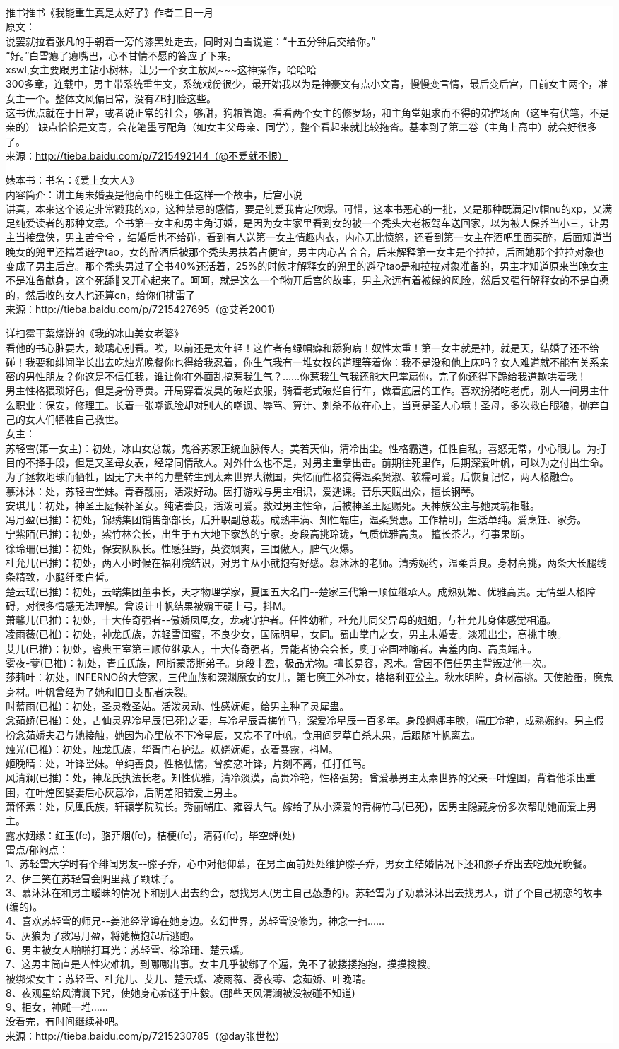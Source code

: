   
推书推书《我能重生真是太好了》作者二日一月  
原文：  
说罢就拉着张凡的手朝着一旁的漆黑处走去，同时对白雪说道：“十五分钟后交给你。”  
“好。”白雪瘪了瘪嘴巴，心不甘情不愿的答应了下来。  
xswl,女主要跟男主钻小树林，让另一个女主放风~~~这神操作，哈哈哈  
300多章，连载中，男主带系统重生文，系统戏份很少，最开始我以为是神豪文有点小文青，慢慢变言情，最后变后宫，目前女主两个，准女主一个。整体文风偏日常，没有ZB打脸这些。  
这书优点就在于日常，或者说正常的社会，够甜，狗粮管饱。看看两个女主的修罗场，和主角堂姐求而不得的弟控场面（这里有伏笔，不是亲的） 缺点恰恰是文青，会花笔墨写配角（如女主父母亲、同学），整个看起来就比较拖沓。基本到了第二卷（主角上高中）就会好很多了。  
来源：http://tieba.baidu.com/p/7215492144（@不爱就不恨）  
  
  
婊本书：书名：《爱上女大人》  
内容简介：讲主角未婚妻是他高中的班主任这样一个故事，后宫小说  
讲真，本来这个设定非常戳我的xp，这种禁忌的感情，要是纯爱我肯定吹爆。可惜，这本书恶心的一批，又是那种既满足lv帽nu的xp，又满足纯爱读者的那种文章。全书第一女主和男主角订婚，是因为女主家里看到女的被一个秃头大老板驾车送回家，以为被人保养当小三，让男主当接盘侠，男主苦兮兮 ，结婚后也不给碰，看到有人送第一女主情趣内衣，内心无比愤怒，还看到第一女主在酒吧里面买醉，后面知道当晚女的兜里还揣着避孕tao，女的醉酒后被那个秃头男扶着占便宜，男主内心苦哈哈，后来解释第一女主是个拉拉，后面她那个拉拉对象也变成了男主后宫。那个秃头男过了全书40%还活着，25%的时候才解释女的兜里的避孕tao是和拉拉对象准备的，男主才知道原来当晚女主不是准备献身，这个死舔🐶又开心起来了。呵呵，就是这么一个f物开后宫的故事，男主永远有着被绿的风险，然后又强行解释女的不是自愿的，然后收的女人也还算cn，给你们排雷了  
来源：http://tieba.baidu.com/p/7215427695（@艾希2001）  
  
  
详扫霉干菜烧饼的《我的冰山美女老婆》  
看他的书心脏要大，玻璃心别看。唉，以前还是太年轻！这作者有绿帽癖和舔狗病！奴性太重！第一女主就是神，就是天，结婚了还不给碰！我要和绯闻学长出去吃烛光晚餐你也得给我忍着，你生气我有一堆女权的道理等着你：我不是没和他上床吗？女人难道就不能有关系亲密的男性朋友？你这是不信任我，谁让你在外面乱搞惹我生气？……你惹我生气我还能大巴掌扇你，完了你还得下跪给我道歉哄着我！  
男主性格猥琐好色，但是身份尊贵。开局穿着发臭的破烂衣服，骑着老式破烂自行车，做着底层的工作。喜欢扮猪吃老虎，别人一问男主什么职业：保安，修理工。长着一张嘲讽脸却对别人的嘲讽、辱骂、算计、刺杀不放在心上，当真是圣人心境！圣母，多次救白眼狼，抛弃自己的女人们牺牲自己救世。  
女主：  
苏轻雪(第一女主)：初处，冰山女总裁，鬼谷苏家正统血脉传人。美若天仙，清冷出尘。性格霸道，任性自私，喜怒无常，小心眼儿。为打目的不择手段，但是又圣母女表，经常同情敌人。对外什么也不是，对男主重拳出击。前期往死里作，后期深爱叶帆，可以为之付出生命。为了拯救地球而牺牲，因无字天书的力量转生到太素世界大徽国，失忆而性格变得温柔贤淑、软糯可爱。后恢复记忆，两人格融合。  
慕沐沐：处，苏轻雪堂妹。青春靓丽，活泼好动。因打游戏与男主相识，爱逃课。音乐天赋出众，擅长钢琴。  
安琪儿：初处，神圣王庭候补圣女。纯洁善良，活泼可爱。救过男主性命，后被神圣王庭赐死。天神族公主与她灵魂相融。  
冯月盈(已推)：初处，锦绣集团销售部部长，后升职副总裁。成熟丰满、知性端庄，温柔贤惠。工作精明，生活单纯。爱烹饪、家务。  
宁紫陌(已推)：初处，紫竹林会长，出生于五大地下家族的宁家。身段高挑玲珑，气质优雅高贵。 擅长茶艺，行事果断。  
徐玲珊(已推)：初处，保安队队长。性感狂野，英姿飒爽，三围傲人，脾气火爆。  
杜允儿(已推)：初处，两人小时候在福利院结识，对男主从小就抱有好感。慕沐沐的老师。清秀婉约，温柔善良。身材高挑，两条大长腿线条精致，小腿纤柔白皙。  
楚云瑶(已推)：初处，云端集团董事长，天才物理学家，夏国五大名门--楚家三代第一顺位继承人。成熟妩媚、优雅高贵。无情型人格障碍，对很多情感无法理解。曾设计叶帆结果被霸王硬上弓，抖M。  
萧馨儿(已推)：初处，十大传奇强者--傲娇凤凰女，龙魂守护者。任性幼稚，杜允儿同父异母的姐姐，与杜允儿身体感觉相通。  
凌雨薇(已推)：初处，神龙氏族，苏轻雪闺蜜，不良少女，国际明星，女同。蜀山掌门之女，男主未婚妻。淡雅出尘，高挑丰腴。  
艾儿(已推)：初处，睿典王室第三顺位继承人，十大传奇强者，异能者协会会长，奥丁帝国神喻者。害羞内向、高贵端庄。  
雾夜-蕶(已推)：初处，青丘氏族，阿斯蒙蒂斯弟子。身段丰盈，极品尤物。擅长易容，忍术。曾因不信任男主背叛过他一次。  
莎莉叶：初处，INFERNO的大管家，三代血族和深渊魔女的女儿，第七魔王外孙女，格格利亚公主。秋水明眸，身材高挑。天使脸蛋，魔鬼身材。叶帆曾经为了她和旧日支配者决裂。  
时蓝雨(已推)：初处，圣灵教圣姑。活泼灵动、性感妩媚，给男主种了灵犀蛊。  
念茹娇(已推)：处，古仙灵界冷星辰(已死)之妻，与冷星辰青梅竹马，深爱冷星辰一百多年。身段婀娜丰腴，端庄冷艳，成熟婉约。男主假扮念茹娇夫君与她接触，她因为心里放不下冷星辰，又忘不了叶帆，食用阎罗草自杀未果，后跟随叶帆离去。  
烛光(已推)：初处，烛龙氏族，华胥门右护法。妖娆妩媚，衣着暴露，抖M。  
姬晚晴：处，叶锋堂妹。单纯善良，性格怯懦，曾痴恋叶锋，片刻不离，任打任骂。  
风清澜(已推)：处，神龙氏执法长老。知性优雅，清冷淡漠，高贵冷艳，性格强势。曾爱慕男主太素世界的父亲--叶煌图，背着他杀出重围，在叶煌图娶妻后心灰意冷，后阴差阳错爱上男主。  
萧怀素：处，凤凰氏族，轩辕学院院长。秀丽端庄、雍容大气。嫁给了从小深爱的青梅竹马(已死)，因男主隐藏身份多次帮助她而爱上男主。  
露水姻缘：红玉(fc)，骆菲烟(fc)，桔梗(fc)，清荷(fc)，毕空蝉(处)  
雷点/郁闷点：  
1、苏轻雪大学时有个绯闻男友--滕子乔，心中对他仰慕，在男主面前处处维护滕子乔，男女主结婚情况下还和滕子乔出去吃烛光晚餐。  
2、伊三笑在苏轻雪会阴里藏了颗珠子。  
3、慕沐沐在和男主暧昧的情况下和别人出去约会，想找男人(男主自己怂恿的)。苏轻雪为了劝慕沐沐出去找男人，讲了个自己初恋的故事(编的)。  
4、喜欢苏轻雪的师兄--姜池经常蹲在她身边。玄幻世界，苏轻雪没修为，神念一扫……  
5、灰狼为了救冯月盈，将她横抱起后逃跑。  
6、男主被女人啪啪打耳光：苏轻雪、徐玲珊、楚云瑶。  
7、这男主简直是人性灾难机，到哪哪出事。女主几乎被绑了个遍，免不了被搂搂抱抱，摸摸搜搜。  
被绑架女主：苏轻雪、杜允儿、艾儿、楚云瑶、凌雨薇、雾夜蕶、念茹娇、叶晚晴。  
8、夜观星给风清澜下咒，使她身心痴迷于庄毅。(那些天风清澜被没被碰不知道)  
9、拒女，神雕一堆……  
没看完，有时间继续补吧。  
来源：http://tieba.baidu.com/p/7215230785（@day张世松）  
  
